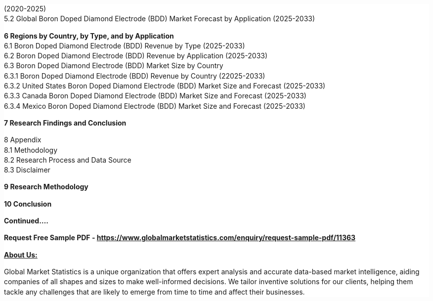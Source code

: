 (2020-2025)<br />5.2 Global Boron Doped Diamond Electrode (BDD) Market Forecast by Application (2025-2033)</p><p><strong>6 Regions by Country, by Type, and by Application</strong><br />6.1 Boron Doped Diamond Electrode (BDD) Revenue by Type (2025-2033)<br />6.2 Boron Doped Diamond Electrode (BDD) Revenue by Application (2025-2033)<br />6.3 Boron Doped Diamond Electrode (BDD) Market Size by Country<br />6.3.1 Boron Doped Diamond Electrode (BDD) Revenue by Country (22025-2033)<br />6.3.2 United States Boron Doped Diamond Electrode (BDD) Market Size and Forecast (2025-2033)<br />6.3.3 Canada Boron Doped Diamond Electrode (BDD) Market Size and Forecast (2025-2033)<br />6.3.4 Mexico Boron Doped Diamond Electrode (BDD) Market Size and Forecast (2025-2033)</p><p><strong>7 Research Findings and Conclusion</strong></p><p>8 Appendix<br />8.1 Methodology<br />8.2 Research Process and Data Source<br />8.3 Disclaimer</p><p><strong>9 Research Methodology</strong></p><p><strong>10 Conclusion</strong></p><p><strong>Continued&hellip;.</strong></p><p><strong>Request Free Sample PDF - <a href="https://www.globalmarketstatistics.com/enquiry/request-sample-pdf/11363?utm_source=MW&amp;utm_medium=Prashant&amp;utm_campaign=MW">https://www.globalmarketstatistics.com/enquiry/request-sample-pdf/11363</a></strong></p><p><strong><u>About Us:</u></strong></p><p>Global Market Statistics is a unique organization that offers expert analysis and accurate data-based market intelligence, aiding companies of all shapes and sizes to make well-informed decisions. We tailor inventive solutions for our clients, helping them tackle any challenges that are likely to emerge from time to time and affect their businesses.</p>

